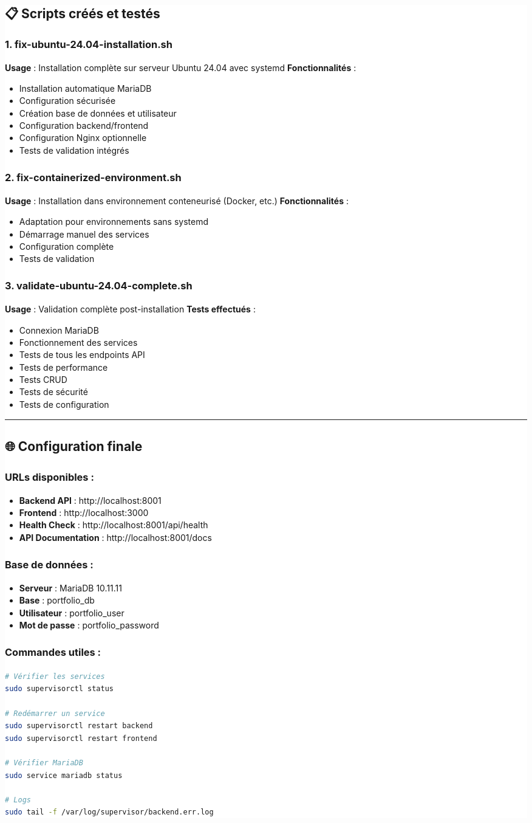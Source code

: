 ## 📋 Scripts créés et testés

### 1. fix-ubuntu-24.04-installation.sh
**Usage** : Installation complète sur serveur Ubuntu 24.04 avec systemd
**Fonctionnalités** :
- Installation automatique MariaDB
- Configuration sécurisée
- Création base de données et utilisateur
- Configuration backend/frontend
- Configuration Nginx optionnelle
- Tests de validation intégrés

### 2. fix-containerized-environment.sh
**Usage** : Installation dans environnement conteneurisé (Docker, etc.)
**Fonctionnalités** :
- Adaptation pour environnements sans systemd
- Démarrage manuel des services
- Configuration complète
- Tests de validation

### 3. validate-ubuntu-24.04-complete.sh
**Usage** : Validation complète post-installation
**Tests effectués** :
- Connexion MariaDB
- Fonctionnement des services
- Tests de tous les endpoints API
- Tests de performance
- Tests CRUD
- Tests de sécurité
- Tests de configuration

---

## 🌐 Configuration finale

### URLs disponibles :
- **Backend API** : http://localhost:8001
- **Frontend** : http://localhost:3000
- **Health Check** : http://localhost:8001/api/health
- **API Documentation** : http://localhost:8001/docs

### Base de données :
- **Serveur** : MariaDB 10.11.11
- **Base** : portfolio_db
- **Utilisateur** : portfolio_user
- **Mot de passe** : portfolio_password

### Commandes utiles :
```bash
# Vérifier les services
sudo supervisorctl status

# Redémarrer un service
sudo supervisorctl restart backend
sudo supervisorctl restart frontend

# Vérifier MariaDB
sudo service mariadb status

# Logs
sudo tail -f /var/log/supervisor/backend.err.log
```